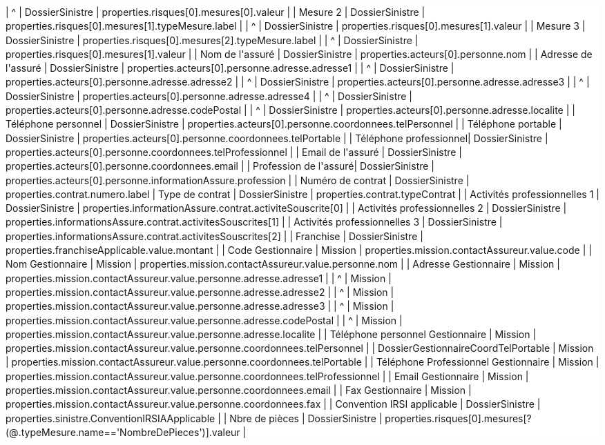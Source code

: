 | ^ | DossierSinistre | properties.risques[0].mesures[0].valeur |
| Mesure 2 | DossierSinistre | properties.risques[0].mesures[1].typeMesure.label |
| ^  | DossierSinistre | properties.risques[0].mesures[1].valeur |
| Mesure 3 | DossierSinistre | properties.risques[0].mesures[2].typeMesure.label |
| ^ | DossierSinistre | properties.risques[0].mesures[1].valeur |
| Nom de l'assuré  | DossierSinistre | properties.acteurs[0].personne.nom |
| Adresse de l'assuré  | DossierSinistre | properties.acteurs[0].personne.adresse.adresse1  |
| ^ | DossierSinistre | properties.acteurs[0].personne.adresse.adresse2  |
| ^ | DossierSinistre | properties.acteurs[0].personne.adresse.adresse3  |
| ^ | DossierSinistre | properties.acteurs[0].personne.adresse.adresse4  |
| ^ | DossierSinistre | properties.acteurs[0].personne.adresse.codePostal |
| ^ | DossierSinistre | properties.acteurs[0].personne.adresse.localite |
| Téléphone personnel | DossierSinistre | properties.acteurs[0].personne.coordonnees.telPersonnel |
| Téléphone portable | DossierSinistre | properties.acteurs[0].personne.coordonnees.telPortable |
| Téléphone professionnel| DossierSinistre | properties.acteurs[0].personne.coordonnees.telProfessionnel |
| Email de l'assuré | DossierSinistre | properties.acteurs[0].personne.coordonnees.email |
| Profession de l'assuré| DossierSinistre | properties.acteurs[0].personne.informationAssure.profession |
| Numéro de contrat | DossierSinistre | properties.contrat.numero.label 
| Type de contrat | DossierSinistre | properties.contrat.typeContrat |
| Activités professionnelles 1 | DossierSinistre | properties.informationAssure.contrat.activiteSouscrite[0] |
| Activités professionnelles 2 | DossierSinistre | properties.informationsAssure.contrat.activitesSouscrites[1] |
| Activités professionnelles 3 | DossierSinistre | properties.informationsAssure.contrat.activitesSouscrites[2] |
| Franchise | DossierSinistre | properties.franchiseApplicable.value.montant |
| Code Gestionnaire | Mission | properties.mission.contactAssureur.value.code |
| Nom Gestionnaire | Mission | properties.mission.contactAssureur.value.personne.nom |
| Adresse Gestionnaire | Mission | properties.mission.contactAssureur.value.personne.adresse.adresse1  |
| ^ | Mission | properties.mission.contactAssureur.value.personne.adresse.adresse2  |
| ^ | Mission | properties.mission.contactAssureur.value.personne.adresse.adresse3  |
| ^ | Mission | properties.mission.contactAssureur.value.personne.adresse.codePostal  |
| ^ | Mission | properties.mission.contactAssureur.value.personne.adresse.localite  |
| Téléphone personnel Gestionnaire | Mission | properties.mission.contactAssureur.value.personne.coordonnees.telPersonnel |
| DossierGestionnaireCoordTelPortable | Mission | properties.mission.contactAssureur.value.personne.coordonnees.telPortable |
| Téléphone Professionnel Gestionnaire | Mission | properties.mission.contactAssureur.value.personne.coordonnees.telProfessionnel |
| Email Gestionnaire | Mission | properties.mission.contactAssureur.value.personne.coordonnees.email |
| Fax Gestionnaire | Mission | properties.mission.contactAssureur.value.personne.coordonnees.fax |
| Convention IRSI applicable | DossierSinistre | properties.sinistre.ConventionIRSIAApplicable |
| Nbre de pièces | DossierSinistre | properties.risques[0].mesures[?(@.typeMesure.name=='NombreDePieces')].valeur |